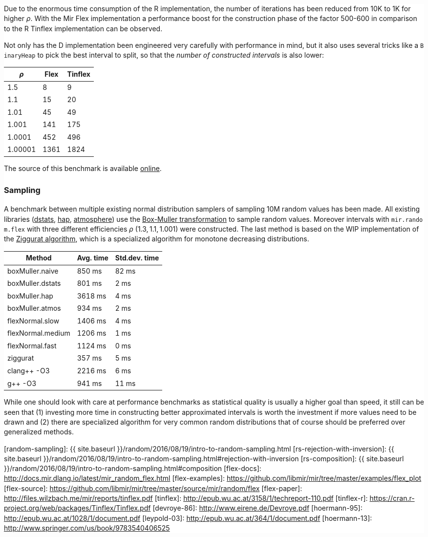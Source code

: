 Due to the enormous time consumption of the R implementation, the number of iterations
has been reduced from 10K to 1K for higher $\rho$.
With the Mir Flex implementation a performance boost for the construction phase
of the factor 500-600 in comparison to the R Tinflex implementation can be observed.

Not only has the D implementation been engineered very carefully with performance in mind,
but it also uses several tricks like a `BinaryHeap` to pick the best interval to split,
so that the _number of constructed intervals_ is also lower:

$\rho$  | Flex | Tinflex
--------|------|-----
1.5     | 8    | 9
1.1     | 15   | 20
1.01    | 45   | 49
1.001   | 141  | 175
1.0001  | 452  | 496
1.00001 | 1361 | 1824

The source of this benchmark is available [online][flex-tinflex-benchmark].

[flex-tinflex-benchmark]: https://gist.github.com/wilzbach/d9d2376a33ff52b22ee9046f8b20218a

### Sampling

A benchmark between multiple existing normal distribution samplers of sampling
10M random values has been made.
All existing libraries ([dstats](https://github.com/DlangScience/dstats/blob/master/source/dstats/distrib.d),
[hap](https://github.com/WebDrake/hap/blob/master/source/hap/random/distribution.d),
[atmosphere](https://github.com/9il/atmosphere/blob/master/source/atmosphere/random.d))
use the [Box-Muller transformation](https://en.wikipedia.org/wiki/Box%E2%80%93Muller_transform)
to sample random values. Moreover intervals with `mir.random.flex` with three
different efficiencies $\rho$ ($1.3, 1.1, 1.001$) were constructed. The last method
is based on the WIP implementation of the [Ziggurat algorithm](https://github.com/libmir/mir/pull/261),
which is a specialized algorithm for monotone decreasing distributions.

Method             | Avg. time| Std.dev. time
-------------------|----------|------
boxMuller.naive    |   850 ms | 82 ms
boxMuller.dstats   |   801 ms |  2 ms
boxMuller.hap      |  3618 ms |  4 ms
boxMuller.atmos    |   934 ms |  2 ms
flexNormal.slow    |  1406 ms |  4 ms
flexNormal.medium  |  1206 ms |  1 ms
flexNormal.fast    |  1124 ms |  0 ms
ziggurat           |   357 ms |  5 ms
clang++ -O3        |  2216 ms |  6 ms
g++ -O3            |   941 ms |  11 ms

While one should look with care at performance benchmarks as statistical quality
is usually a higher goal than speed, it still can be seen that (1) investing more
time in constructing better approximated intervals is worth the investment if more values need
to be drawn and (2) there are specialized algorithm for very common random distributions
that of course should be preferred over generalized methods.


[wolfram-diff]: https://reference.wolfram.com/language/tutorial/Differentiation.html
[dagum-1st-derivative]: http://www.wolframalpha.com/input/?i=D%5Blog+(1+%2F+(x+%2B+1)%5E2),+%7Bx,+1%7D%5D
[dagum-2nd-derivative]: http://www.wolframalpha.com/input/?i=D%5Blog+(1+%2F+(x+%2B+1)%5E2),+%7Bx,+2%7D%5D
[dagum-plot]: http://www.wolframalpha.com/input/?i=log+(1+%2F+(x+%2B+1)%5E2)
[gompertz-1st-derivative]: http://www.wolframalpha.com/input/?i=D%5Blog(0.00753759+e%5E(1.5+x-0.005+e%5E(1.5+x))),+%7Bx,+1%7D%5D
[gompertz-2nd-derivative]: http://www.wolframalpha.com/input/?i=D%5Blog(0.00753759+e%5E(1.5+x-0.005+e%5E(1.5+x))),+%7Bx,+2%7D%5D
[gompertz-plot]: http://www.wolframalpha.com/input/?i=log(1.5+*+0.005+*+e%5E%7B1.5x%7D+e%5E(0.005)+exp(-0.005+e%5E%7B1.5x%7D))
[gompertz-inflection-point]: http://www.wolframalpha.com/input/?i=D%5Blog(0.00753759+e%5E(1.5+x-0.005+e%5E(1.5+x))),+%7Bx,+2%7D%5D+%3D%3D+0
[flex-benchmark]: https://github.com/libmir/mir/blob/master/benchmarks/flex/normal_dist.d
[random-sampling]: {{ site.baseurl }}/random/2016/08/19/intro-to-random-sampling.html
[rs-rejection-with-inversion]: {{ site.baseurl }}/random/2016/08/19/intro-to-random-sampling.html#rejection-with-inversion
[rs-composition]: {{ site.baseurl }}/random/2016/08/19/intro-to-random-sampling.html#composition
[flex-docs]: http://docs.mir.dlang.io/latest/mir_random_flex.html
[flex-examples]: https://github.com/libmir/mir/tree/master/examples/flex_plot
[flex-source]: https://github.com/libmir/mir/tree/master/source/mir/random/flex
[flex-paper]: http://files.wilzbach.me/mir/reports/tinflex.pdf
[tinflex]: http://epub.wu.ac.at/3158/1/techreport-110.pdf
[tinflex-r]: https://cran.r-project.org/web/packages/Tinflex/Tinflex.pdf
[devroye-86]: http://www.eirene.de/Devroye.pdf
[hoermann-95]: http://epub.wu.ac.at/1028/1/document.pdf
[leypold-03]: http://epub.wu.ac.at/364/1/document.pdf
[hoermann-13]: http://www.springer.com/us/book/9783540406525